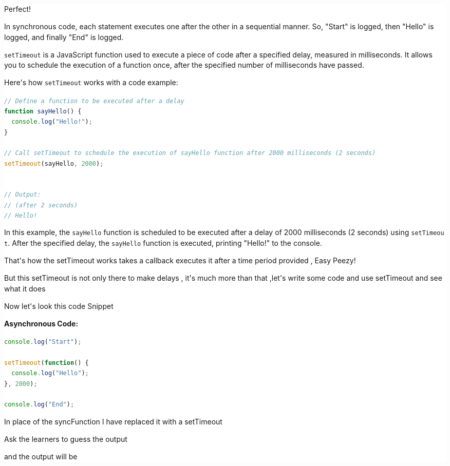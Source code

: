 Perfect!

In synchronous code, each statement executes one after the other in a sequential manner. So, "Start" is logged, then "Hello" is logged, and finally "End" is logged.


`setTimeout` is a JavaScript function used to execute a piece of code after a specified delay, measured in milliseconds. It allows you to schedule the execution of a function once, after the specified number of milliseconds have passed.

Here's how `setTimeout` works with a code example:

```javascript
// Define a function to be executed after a delay
function sayHello() {
  console.log("Hello!");
}

// Call setTimeout to schedule the execution of sayHello function after 2000 milliseconds (2 seconds)
setTimeout(sayHello, 2000);


// Output:
// (after 2 seconds)
// Hello!
```

In this example, the `sayHello` function is scheduled to be executed after a delay of 2000 milliseconds (2 seconds) using `setTimeout`. After the specified delay, the `sayHello` function is executed, printing "Hello!" to the console.


That's how the setTimeout works takes a callback executes it after a time period provided , Easy Peezy!

But this setTimeout is not only there to make delays , it's much more than that ,let's write some code and use setTimeout and see what it does

Now let's look this code Snippet

**Asynchronous Code:**

```javascript
console.log("Start");

setTimeout(function() {
  console.log("Hello");
}, 2000);

console.log("End");
```

In place of the syncFunction I have replaced it with a setTimeout 


Ask the learners to guess the output


and the output will be
